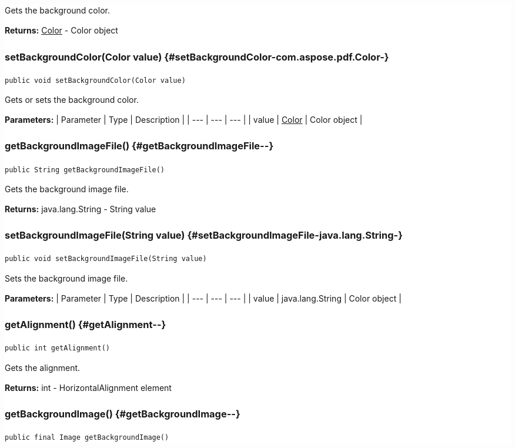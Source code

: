 
Gets the background color.

**Returns:**
[Color](../../com.aspose.pdf/color) - Color object
### setBackgroundColor(Color value) {#setBackgroundColor-com.aspose.pdf.Color-}
```
public void setBackgroundColor(Color value)
```


Gets or sets the background color.

**Parameters:**
| Parameter | Type | Description |
| --- | --- | --- |
| value | [Color](../../com.aspose.pdf/color) | Color object |

### getBackgroundImageFile() {#getBackgroundImageFile--}
```
public String getBackgroundImageFile()
```


Gets the background image file.

**Returns:**
java.lang.String - String value
### setBackgroundImageFile(String value) {#setBackgroundImageFile-java.lang.String-}
```
public void setBackgroundImageFile(String value)
```


Sets the background image file.

**Parameters:**
| Parameter | Type | Description |
| --- | --- | --- |
| value | java.lang.String | Color object |

### getAlignment() {#getAlignment--}
```
public int getAlignment()
```


Gets the alignment.

**Returns:**
int - HorizontalAlignment element
### getBackgroundImage() {#getBackgroundImage--}
```
public final Image getBackgroundImage()
```
